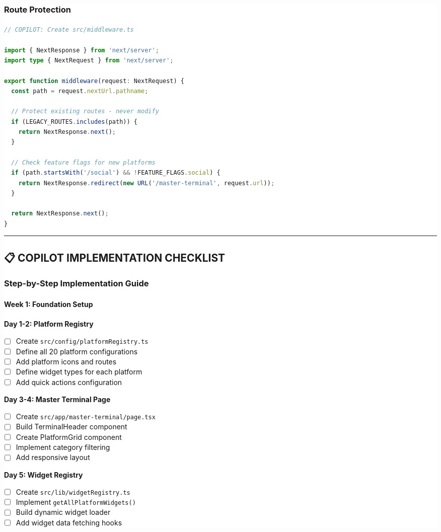 ### Route Protection
```typescript
// COPILOT: Create src/middleware.ts

import { NextResponse } from 'next/server';
import type { NextRequest } from 'next/server';

export function middleware(request: NextRequest) {
  const path = request.nextUrl.pathname;
  
  // Protect existing routes - never modify
  if (LEGACY_ROUTES.includes(path)) {
    return NextResponse.next();
  }
  
  // Check feature flags for new platforms
  if (path.startsWith('/social') && !FEATURE_FLAGS.social) {
    return NextResponse.redirect(new URL('/master-terminal', request.url));
  }
  
  return NextResponse.next();
}
```

---

## 📋 COPILOT IMPLEMENTATION CHECKLIST

### Step-by-Step Implementation Guide

#### Week 1: Foundation Setup

**Day 1-2: Platform Registry**
- [ ] Create `src/config/platformRegistry.ts`
- [ ] Define all 20 platform configurations
- [ ] Add platform icons and routes
- [ ] Define widget types for each platform
- [ ] Add quick actions configuration

**Day 3-4: Master Terminal Page**
- [ ] Create `src/app/master-terminal/page.tsx`
- [ ] Build TerminalHeader component
- [ ] Create PlatformGrid component
- [ ] Implement category filtering
- [ ] Add responsive layout

**Day 5: Widget Registry**
- [ ] Create `src/lib/widgetRegistry.ts`
- [ ] Implement `getAllPlatformWidgets()`
- [ ] Build dynamic widget loader
- [ ] Add widget data fetching hooks
